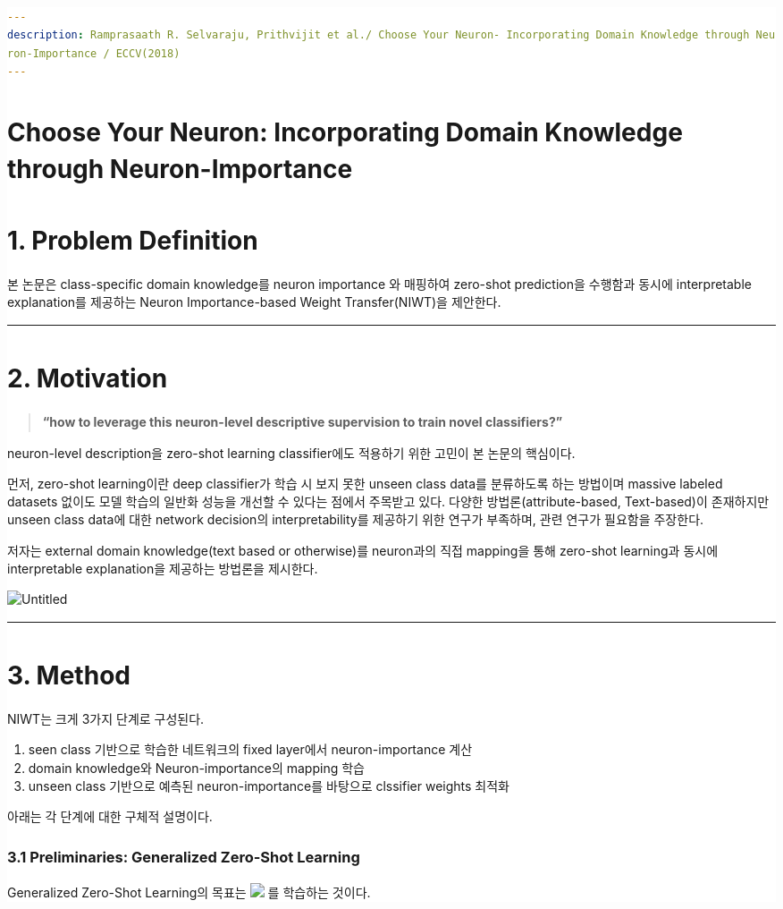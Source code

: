 ```yaml
---
description: Ramprasaath R. Selvaraju, Prithvijit et al./ Choose Your Neuron- Incorporating Domain Knowledge through Neuron-Importance / ECCV(2018)   
---  
```


# Choose Your Neuron: Incorporating Domain Knowledge through Neuron-Importance

# 1. Problem Definition

본 논문은 class-specific domain knowledge를 neuron importance 와 매핑하여 zero-shot prediction을 수행함과 동시에 interpretable explanation를 제공하는 Neuron Importance-based Weight Transfer(NIWT)을 제안한다.

---

# 2. Motivation

> **“how to leverage this neuron-level descriptive supervision to train novel classifiers?”**
> 

neuron-level description을 zero-shot learning classifier에도 적용하기 위한 고민이 본 논문의 핵심이다.

먼저, zero-shot learning이란 deep classifier가 학습 시 보지 못한 unseen class data를 분류하도록 하는 방법이며 massive labeled datasets 없이도 모델 학습의 일반화 성능을 개선할 수 있다는 점에서 주목받고 있다. 다양한 방법론(attribute-based, Text-based)이 존재하지만 unseen class data에 대한  network decision의 interpretability를 제공하기 위한 연구가 부족하며, 관련 연구가 필요함을 주장한다.

저자는 external domain knowledge(text based or otherwise)를 neuron과의 직접 mapping을 통해 zero-shot learning과 동시에 interpretable explanation을 제공하는 방법론을 제시한다.


![Untitled](https://silicon-crocus-0fa.notion.site/image/https%3A%2F%2Fs3-us-west-2.amazonaws.com%2Fsecure.notion-static.com%2F10087729-63eb-4e1d-9065-3ce1fac6c043%2FUntitled.png?table=block&id=e12484c9-1ac9-4a90-b6c5-7c2ff7a83787&spaceId=b090c10a-4e6b-4597-b6e6-67d931c38779&width=1030&userId=&cache=v2)


---

# 3. Method

NIWT는 크게 3가지 단계로 구성된다.

1. seen class 기반으로 학습한 네트워크의 fixed layer에서 neuron-importance 계산
2. domain knowledge와 Neuron-importance의 mapping 학습
3. unseen class 기반으로 예측된 neuron-importance를 바탕으로 clssifier weights 최적화

아래는 각 단계에 대한 구체적 설명이다.

### 3.1 Preliminaries: Generalized Zero-Shot Learning

Generalized Zero-Shot Learning의 목표는 ![](https://latex.codecogs.com/gif.latex?f:\mathcal{X}\rightarrow\mathcal{S}\cup\mathcal{U}) 를 학습하는 것이다. 
